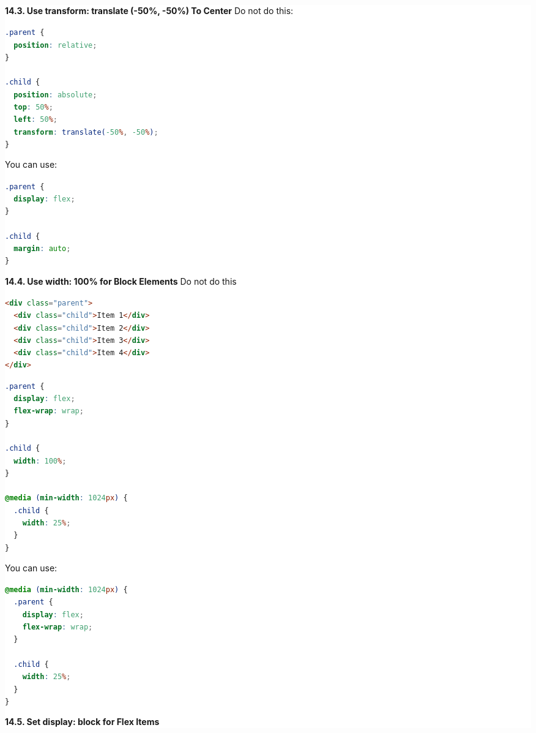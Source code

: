 
**14.3. Use transform: translate (-50%, -50%) To Center**
Do not do this:
```css
.parent {
  position: relative;
}

.child {
  position: absolute;
  top: 50%;
  left: 50%;
  transform: translate(-50%, -50%);
}
```
You can use:
```css
.parent {
  display: flex;
}

.child {
  margin: auto;
}
```

**14.4. Use width: 100% for Block Elements**
Do not do this
```html
<div class="parent">
  <div class="child">Item 1</div>
  <div class="child">Item 2</div>
  <div class="child">Item 3</div>
  <div class="child">Item 4</div>
</div>
```
```css
.parent {
  display: flex;
  flex-wrap: wrap;
}

.child {
  width: 100%;
}

@media (min-width: 1024px) {
  .child {
    width: 25%;
  }
}
```

You can use:
```css
@media (min-width: 1024px) {
  .parent {
    display: flex;
    flex-wrap: wrap;
  }

  .child {
    width: 25%;
  }
}
```
**14.5.  Set display: block for Flex Items**